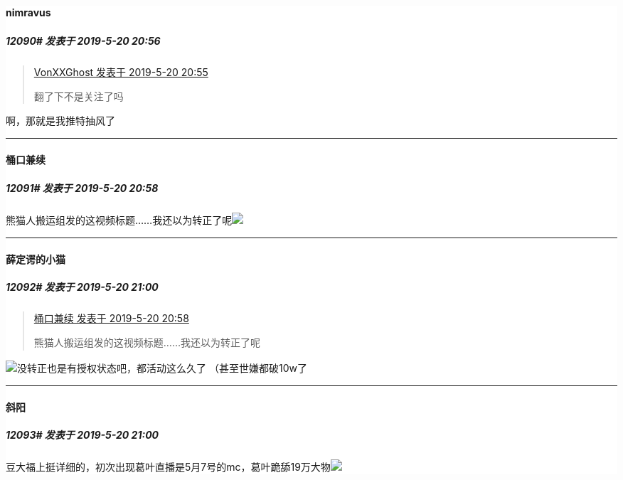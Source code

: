 ####  nimravus  
##### 12090#       发表于 2019-5-20 20:56



<blockquote><a href="httphttps://bbs.saraba1st.com/2b/forum.php?mod=redirect&amp;goto=findpost&amp;pid=43780619&amp;ptid=1823171" target="_blank">VonXXGhost 发表于 2019-5-20 20:55</a>

翻了下不是关注了吗</blockquote>
啊，那就是我推特抽风了







-----

####  桶口兼续  
##### 12091#       发表于 2019-5-20 20:58




熊猫人搬运组发的这视频标题……我还以为转正了呢<img src="https://static.saraba1st.com/image/smiley/face2017/125.png" referrerpolicy="no-referrer">







-----

####  薛定谔的小猫  
##### 12092#       发表于 2019-5-20 21:00



<blockquote><a href="httphttps://bbs.saraba1st.com/2b/forum.php?mod=redirect&amp;goto=findpost&amp;pid=43780655&amp;ptid=1823171" target="_blank">桶口兼续 发表于 2019-5-20 20:58</a>

熊猫人搬运组发的这视频标题……我还以为转正了呢</blockquote>
<img src="https://static.saraba1st.com/image/smiley/face2017/125.png" referrerpolicy="no-referrer">没转正也是有授权状态吧，都活动这么久了 （甚至世嫌都破10w了







-----

####  斜阳  
##### 12093#       发表于 2019-5-20 21:00




豆大福上挺详细的，初次出现葛叶直播是5月7号的mc，葛叶跪舔19万大物<img src="https://static.saraba1st.com/image/smiley/face2017/037.png" referrerpolicy="no-referrer">




